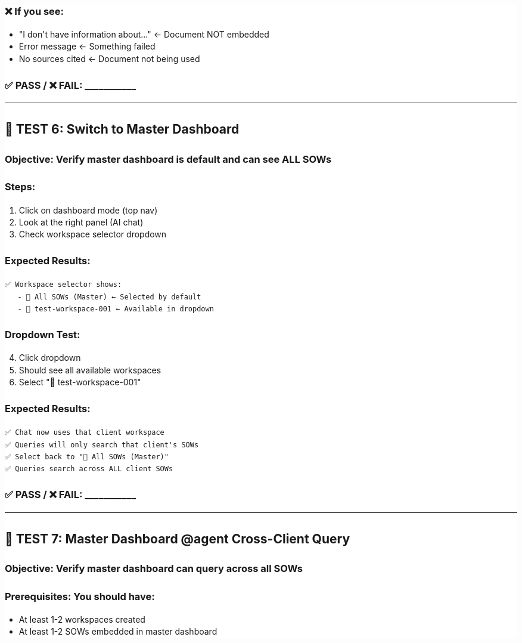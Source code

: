 ### ❌ If you see:
- "I don't have information about..." ← Document NOT embedded
- Error message ← Something failed
- No sources cited ← Document not being used

### ✅ PASS / ❌ FAIL: ___________

---

## 🧪 TEST 6: Switch to Master Dashboard

### Objective: Verify master dashboard is default and can see ALL SOWs

### Steps:
1. Click on dashboard mode (top nav)
2. Look at the right panel (AI chat)
3. Check workspace selector dropdown

### Expected Results:
```
✅ Workspace selector shows:
   - 🎯 All SOWs (Master) ← Selected by default
   - 📁 test-workspace-001 ← Available in dropdown
```

### Dropdown Test:
4. Click dropdown
5. Should see all available workspaces
6. Select "📁 test-workspace-001"

### Expected Results:
```
✅ Chat now uses that client workspace
✅ Queries will only search that client's SOWs
✅ Select back to "🎯 All SOWs (Master)"
✅ Queries search across ALL client SOWs
```

### ✅ PASS / ❌ FAIL: ___________

---

## 🧪 TEST 7: Master Dashboard @agent Cross-Client Query

### Objective: Verify master dashboard can query across all SOWs

### Prerequisites: You should have:
- At least 1-2 workspaces created
- At least 1-2 SOWs embedded in master dashboard

